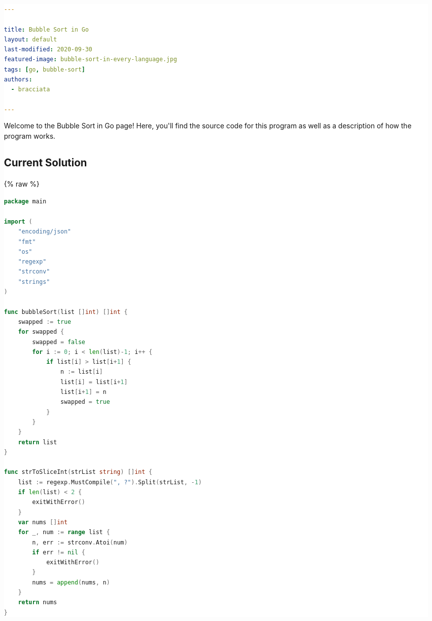 ```yaml
---

title: Bubble Sort in Go
layout: default
last-modified: 2020-09-30
featured-image: bubble-sort-in-every-language.jpg
tags: [go, bubble-sort]
authors:
  - bracciata

---
```


Welcome to the Bubble Sort in Go page! Here, you'll find the source code for this program as well as a description of how the program works.

## Current Solution

{% raw %}

```go
package main

import (
	"encoding/json"
	"fmt"
	"os"
	"regexp"
	"strconv"
	"strings"
)

func bubbleSort(list []int) []int {
	swapped := true
	for swapped {
		swapped = false
		for i := 0; i < len(list)-1; i++ {
			if list[i] > list[i+1] {
				n := list[i]
				list[i] = list[i+1]
				list[i+1] = n
				swapped = true
			}
		}
	}
	return list
}

func strToSliceInt(strList string) []int {
	list := regexp.MustCompile(", ?").Split(strList, -1)
	if len(list) < 2 {
		exitWithError()
	}
	var nums []int
	for _, num := range list {
		n, err := strconv.Atoi(num)
		if err != nil {
			exitWithError()
		}
		nums = append(nums, n)
	}
	return nums
}
```